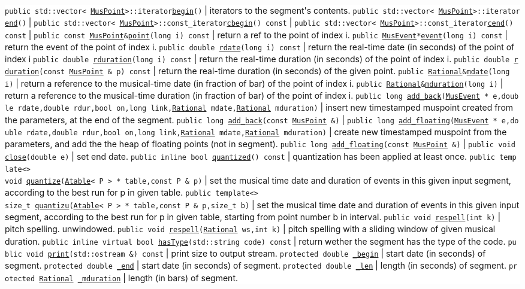 `public std::vector< `[`MusPoint`](#classMusPoint)` >::iterator `[`begin`](#group__segment_1gaccf3b9127fc3d068a95af19f46d9052d)`()` | iterators to the segment's contents.
`public std::vector< `[`MusPoint`](#classMusPoint)` >::iterator `[`end`](#group__segment_1ga1cc736fda27974f59c2e2dfc44eedf9e)`()` | 
`public std::vector< `[`MusPoint`](#classMusPoint)` >::const_iterator `[`cbegin`](#group__segment_1gaff8f8c77de90a74f028f2e7a6ea32f90)`() const` | 
`public std::vector< `[`MusPoint`](#classMusPoint)` >::const_iterator `[`cend`](#group__segment_1ga9eae7fefbf0884764ff6a75fc5fa063b)`() const` | 
`public const `[`MusPoint`](#classMusPoint)` & `[`point`](#group__segment_1ga5463f900db31be4b7d109e88a710971f)`(long i) const` | return a ref to the point of index i.
`public `[`MusEvent`](#classMusEvent)` * `[`event`](#group__segment_1gafaa215f8df4e03b3e22c4c5eb3e494ca)`(long i) const` | return the event of the point of index i.
`public double `[`rdate`](#group__segment_1ga7c26187b3e70ea62bd10b9b15284a99a)`(long i) const` | return the real-time date (in seconds) of the point of index i
`public double `[`rduration`](#group__segment_1gafbf05e143d416de49180d2f18a53977b)`(long i) const` | return the real-time duration (in seconds) of the point of index i.
`public double `[`rduration`](#group__segment_1ga5ce66f635c2ab912e0ec9662c5c2ceaf)`(const `[`MusPoint`](#classMusPoint)` & p) const` | return the real-time duration (in seconds) of the given point.
`public `[`Rational`](#classRational)` & `[`mdate`](#group__segment_1ga6fce03f54fe517cc9541ea446cd26a50)`(long i)` | return a reference to the musical-time date (in fraction of bar) of the point of index i.
`public `[`Rational`](#classRational)` & `[`mduration`](#group__segment_1ga2c16ef8a681bf9fded1dba29c1a84342)`(long i)` | return a reference to the musical-time duration (in fraction of bar) of the point of index i.
`public long `[`add_back`](#group__segment_1gabb6224ab371e84d2048f3c9e2692d15d)`(`[`MusEvent`](#classMusEvent)` * e,double rdate,double rdur,bool on,long link,`[`Rational`](#classRational)` mdate,`[`Rational`](#classRational)` mduration)` | insert new timestamped muspoint created from the parameters, at the end of the segment.
`public long `[`add_back`](#group__segment_1ga2c58dc6e5e032dc7fee299be296371e4)`(const `[`MusPoint`](#classMusPoint)` &)` | 
`public long `[`add_floating`](#group__segment_1gad44eb7379e181fc4295ee2514a568204)`(`[`MusEvent`](#classMusEvent)` * e,double rdate,double rdur,bool on,long link,`[`Rational`](#classRational)` mdate,`[`Rational`](#classRational)` mduration)` | create new timestamped muspoint from the parameters, and add the the heap of floating points (not in segment).
`public long `[`add_floating`](#group__segment_1gabb9443e79fcefd19a5c7b65c4e54102a)`(const `[`MusPoint`](#classMusPoint)` &)` | 
`public void `[`close`](#group__segment_1gae75db088893a7cfc719ec393e09d7ece)`(double e)` | set end date.
`public inline bool `[`quantized`](#classInputSegment_1a2aa5d8948f3ac162a770bc84bb23ca2f)`() const` | quantization has been applied at least once.
`public template<>`  <br/>`void `[`quantize`](#group__segment_1ga42c65e4989c84fbce42115d8e7813f8e)`(`[`Atable`](#classAtable)`< P > * table,const P & p)` | set the musical time date and duration of events in this given input segment, according to the best run for p in given table.
`public template<>`  <br/>`size_t `[`quantizu`](#group__segment_1gab4c42d088ce3d170b7899712789ab464)`(`[`Atable`](#classAtable)`< P > * table,const P & p,size_t b)` | set the musical time date and duration of events in this given input segment, according to the best run for p in given table, starting from point number b in interval.
`public void `[`respell`](#group__segment_1ga2d78677ab3ea44ae91034c4e312e778c)`(int k)` | pitch spelling. unwindowed.
`public void `[`respell`](#group__segment_1gac79787254008e05d9f54226d93dcb0cb)`(`[`Rational`](#classRational)` ws,int k)` | pitch spelling with a sliding window of given musical duration.
`public inline virtual bool `[`hasType`](#classInputSegment_1a3989ef5c44913cb1896920916cdcfcf8)`(std::string code) const` | return wether the segment has the type of the code.
`public void `[`print`](#group__segment_1ga623c2367191018ecac046e7e11f14976)`(std::ostream &) const` | print size to output stream.
`protected double `[`_begin`](doc/qparse-segment.md#classInputSegment_1ae5267be6a3c036290ee028d032b4c4fc) | start date (in seconds) of segment.
`protected double `[`_end`](doc/qparse-segment.md#classInputSegment_1a1c6cb6bc0004bc8fa2a1e4667f861f3e) | start date (in seconds) of segment.
`protected double `[`_len`](doc/qparse-segment.md#classInputSegment_1addcc23fc9ea6a3cb342fd2960b5fbc78) | length (in seconds) of segment.
`protected `[`Rational`](#classRational)` `[`_mduration`](#classInputSegment_1a0ab26fdbc02f67159a8f619254fa7440) | length (in bars) of segment.
